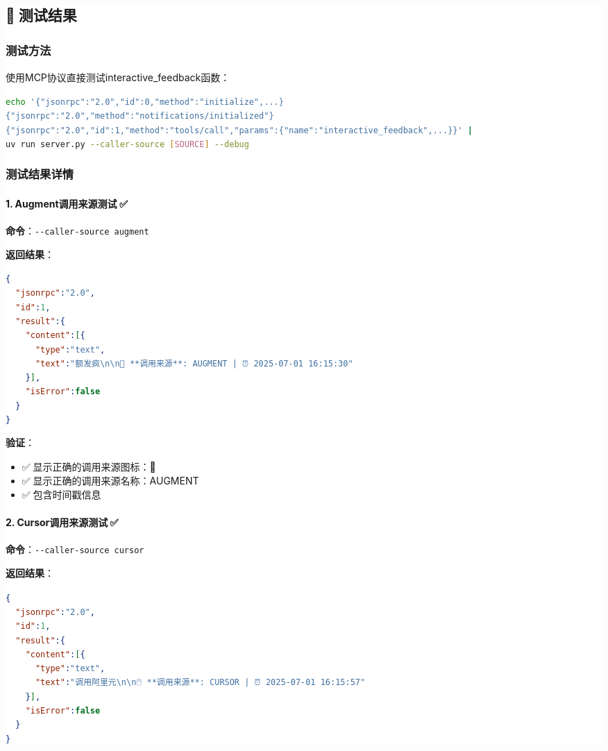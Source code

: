 ## 🧪 测试结果

### 测试方法

使用MCP协议直接测试interactive_feedback函数：

```bash
echo '{"jsonrpc":"2.0","id":0,"method":"initialize",...}
{"jsonrpc":"2.0","method":"notifications/initialized"}
{"jsonrpc":"2.0","id":1,"method":"tools/call","params":{"name":"interactive_feedback",...}}' | 
uv run server.py --caller-source [SOURCE] --debug
```

### 测试结果详情

#### 1. Augment调用来源测试 ✅

**命令**：`--caller-source augment`

**返回结果**：
```json
{
  "jsonrpc":"2.0",
  "id":1,
  "result":{
    "content":[{
      "type":"text",
      "text":"额发疯\n\n🚀 **调用来源**: AUGMENT | ⏰ 2025-07-01 16:15:30"
    }],
    "isError":false
  }
}
```

**验证**：
- ✅ 显示正确的调用来源图标：🚀
- ✅ 显示正确的调用来源名称：AUGMENT
- ✅ 包含时间戳信息

#### 2. Cursor调用来源测试 ✅

**命令**：`--caller-source cursor`

**返回结果**：
```json
{
  "jsonrpc":"2.0",
  "id":1,
  "result":{
    "content":[{
      "type":"text",
      "text":"调用阿里元\n\n🖱️ **调用来源**: CURSOR | ⏰ 2025-07-01 16:15:57"
    }],
    "isError":false
  }
}
```
